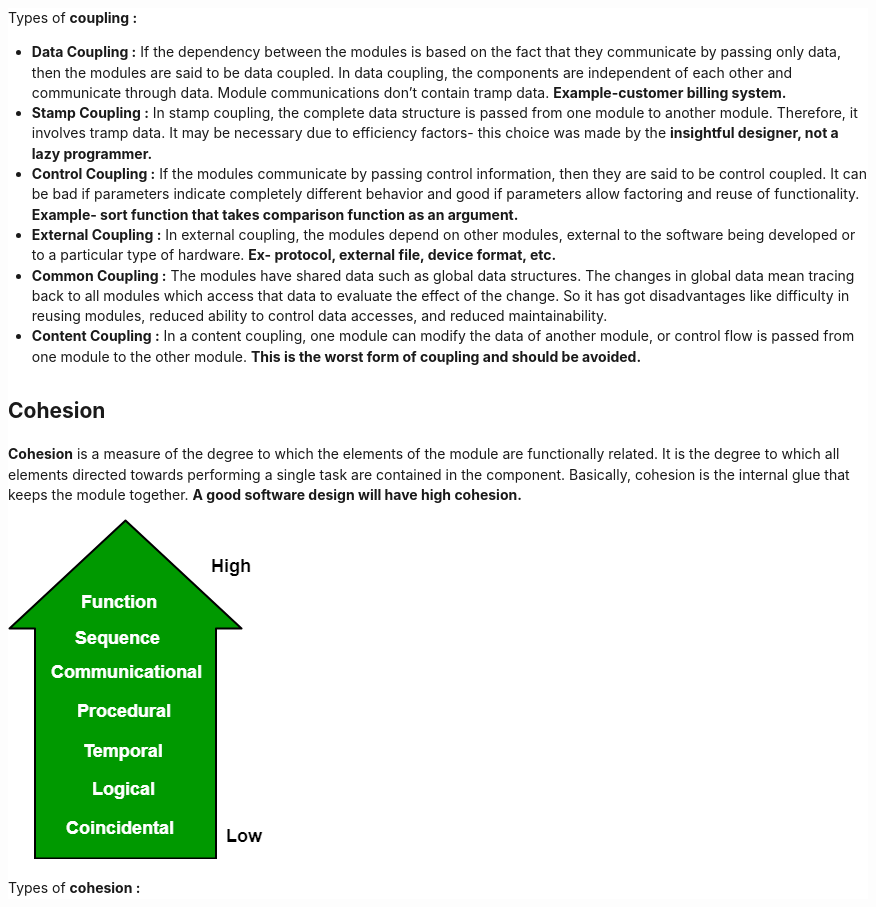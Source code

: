 Types of **coupling :**

-   **Data Coupling :** If the dependency between the modules is based on the fact that they communicate by passing only data, then the modules are said to be data coupled. In data coupling, the components are independent of each other and communicate through data. Module communications don’t contain tramp data. **Example-customer billing system.**
-   **Stamp Coupling :** In stamp coupling, the complete data structure is passed from one module to another module. Therefore, it involves tramp data. It may be necessary due to efficiency factors- this choice was made by the **insightful designer, not a lazy programmer.**
-   **Control Coupling :** If the modules communicate by passing control information, then they are said to be control coupled. It can be bad if parameters indicate completely different behavior and good if parameters allow factoring and reuse of functionality. **Example- sort function that takes comparison function as an argument.**
-   **External Coupling :** In external coupling, the modules depend on other modules, external to the software being developed or to a particular type of hardware. **Ex- protocol, external file, device format, etc.**
-   **Common Coupling :** The modules have shared data such as global data structures. The changes in global data mean tracing back to all modules which access that data to evaluate the effect of the change. So it has got disadvantages like difficulty in reusing modules, reduced ability to control data accesses, and reduced maintainability.
-   **Content Coupling :** In a content coupling, one module can modify the data of another module, or control flow is passed from one module to the other module. **This is the worst form of coupling and should be avoided.**

## Cohesion

**Cohesion** is a measure of the degree to which the elements of the module are functionally related. It is the degree to which all elements directed towards performing a single task are contained in the component. Basically, cohesion is the internal glue that keeps the module together. **A good software design will have high cohesion.**

![types_of_cohesion](assets/cohesion.png)

Types of **cohesion :**
